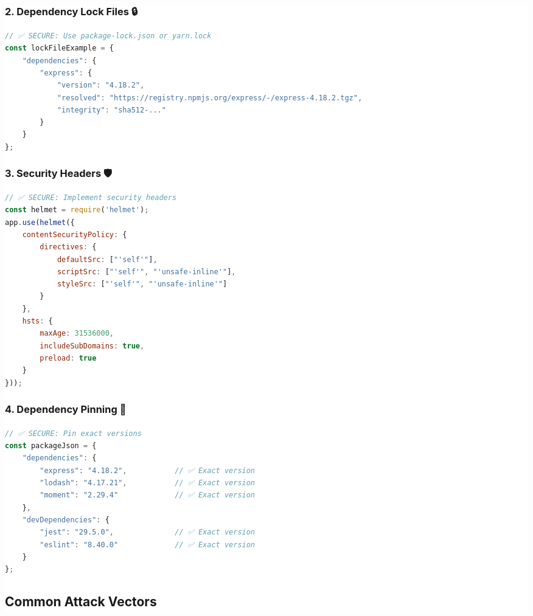 ### **2. Dependency Lock Files** 🔒
```javascript
// ✅ SECURE: Use package-lock.json or yarn.lock
const lockFileExample = {
    "dependencies": {
        "express": {
            "version": "4.18.2",
            "resolved": "https://registry.npmjs.org/express/-/express-4.18.2.tgz",
            "integrity": "sha512-..."
        }
    }
};
```

### **3. Security Headers** 🛡️
```javascript
// ✅ SECURE: Implement security headers
const helmet = require('helmet');
app.use(helmet({
    contentSecurityPolicy: {
        directives: {
            defaultSrc: ["'self'"],
            scriptSrc: ["'self'", "'unsafe-inline'"],
            styleSrc: ["'self'", "'unsafe-inline'"]
        }
    },
    hsts: {
        maxAge: 31536000,
        includeSubDomains: true,
        preload: true
    }
}));
```

### **4. Dependency Pinning** 📌
```javascript
// ✅ SECURE: Pin exact versions
const packageJson = {
    "dependencies": {
        "express": "4.18.2",           // ✅ Exact version
        "lodash": "4.17.21",           // ✅ Exact version
        "moment": "2.29.4"             // ✅ Exact version
    },
    "devDependencies": {
        "jest": "29.5.0",              // ✅ Exact version
        "eslint": "8.40.0"             // ✅ Exact version
    }
};
```

## Common Attack Vectors
